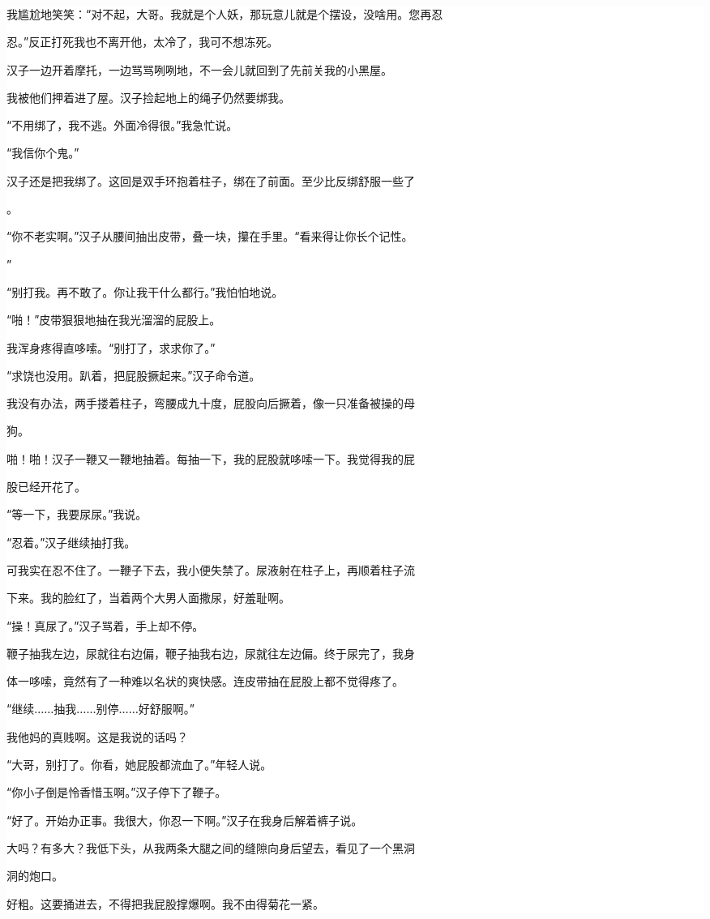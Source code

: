 我尴尬地笑笑：“对不起，大哥。我就是个人妖，那玩意儿就是个摆设，没啥用。您再忍

忍。”反正打死我也不离开他，太冷了，我可不想冻死。

汉子一边开着摩托，一边骂骂咧咧地，不一会儿就回到了先前关我的小黑屋。

我被他们押着进了屋。汉子捡起地上的绳子仍然要绑我。

“不用绑了，我不逃。外面冷得很。”我急忙说。

“我信你个鬼。”

汉子还是把我绑了。这回是双手环抱着柱子，绑在了前面。至少比反绑舒服一些了

。

“你不老实啊。”汉子从腰间抽出皮带，叠一块，攥在手里。“看来得让你长个记性。

”

“别打我。再不敢了。你让我干什么都行。”我怕怕地说。

“啪！”皮带狠狠地抽在我光溜溜的屁股上。

我浑身疼得直哆嗦。“别打了，求求你了。”

“求饶也没用。趴着，把屁股撅起来。”汉子命令道。

我没有办法，两手搂着柱子，弯腰成九十度，屁股向后撅着，像一只准备被操的母

狗。

啪！啪！汉子一鞭又一鞭地抽着。每抽一下，我的屁股就哆嗦一下。我觉得我的屁

股已经开花了。

“等一下，我要尿尿。”我说。

“忍着。”汉子继续抽打我。

可我实在忍不住了。一鞭子下去，我小便失禁了。尿液射在柱子上，再顺着柱子流

下来。我的脸红了，当着两个大男人面撒尿，好羞耻啊。

“操！真尿了。”汉子骂着，手上却不停。

鞭子抽我左边，尿就往右边偏，鞭子抽我右边，尿就往左边偏。终于尿完了，我身

体一哆嗦，竟然有了一种难以名状的爽快感。连皮带抽在屁股上都不觉得疼了。

“继续……抽我……别停……好舒服啊。”

我他妈的真贱啊。这是我说的话吗？

“大哥，别打了。你看，她屁股都流血了。”年轻人说。

“你小子倒是怜香惜玉啊。”汉子停下了鞭子。

“好了。开始办正事。我很大，你忍一下啊。”汉子在我身后解着裤子说。

大吗？有多大？我低下头，从我两条大腿之间的缝隙向身后望去，看见了一个黑洞

洞的炮口。

好粗。这要捅进去，不得把我屁股撑爆啊。我不由得菊花一紧。

